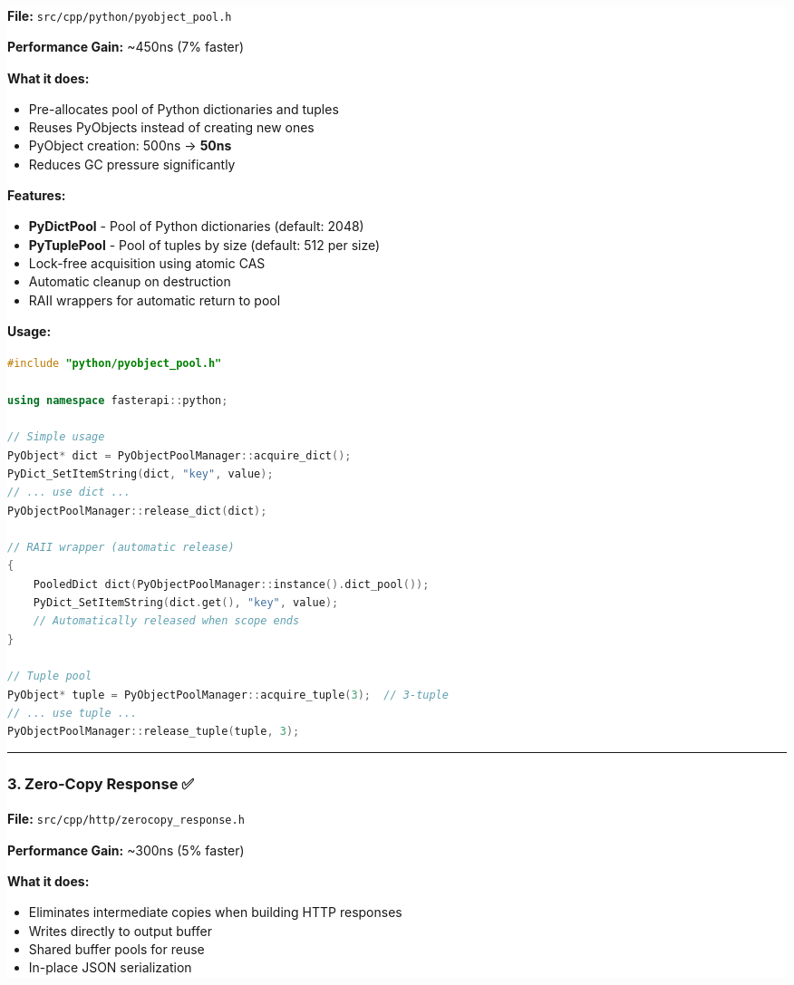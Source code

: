 **File:** `src/cpp/python/pyobject_pool.h`

**Performance Gain:** ~450ns (7% faster)

**What it does:**
- Pre-allocates pool of Python dictionaries and tuples
- Reuses PyObjects instead of creating new ones
- PyObject creation: 500ns → **50ns**
- Reduces GC pressure significantly

**Features:**
- **PyDictPool** - Pool of Python dictionaries (default: 2048)
- **PyTuplePool** - Pool of tuples by size (default: 512 per size)
- Lock-free acquisition using atomic CAS
- Automatic cleanup on destruction
- RAII wrappers for automatic return to pool

**Usage:**
```cpp
#include "python/pyobject_pool.h"

using namespace fasterapi::python;

// Simple usage
PyObject* dict = PyObjectPoolManager::acquire_dict();
PyDict_SetItemString(dict, "key", value);
// ... use dict ...
PyObjectPoolManager::release_dict(dict);

// RAII wrapper (automatic release)
{
    PooledDict dict(PyObjectPoolManager::instance().dict_pool());
    PyDict_SetItemString(dict.get(), "key", value);
    // Automatically released when scope ends
}

// Tuple pool
PyObject* tuple = PyObjectPoolManager::acquire_tuple(3);  // 3-tuple
// ... use tuple ...
PyObjectPoolManager::release_tuple(tuple, 3);
```

---

### 3. Zero-Copy Response ✅

**File:** `src/cpp/http/zerocopy_response.h`

**Performance Gain:** ~300ns (5% faster)

**What it does:**
- Eliminates intermediate copies when building HTTP responses
- Writes directly to output buffer
- Shared buffer pools for reuse
- In-place JSON serialization
